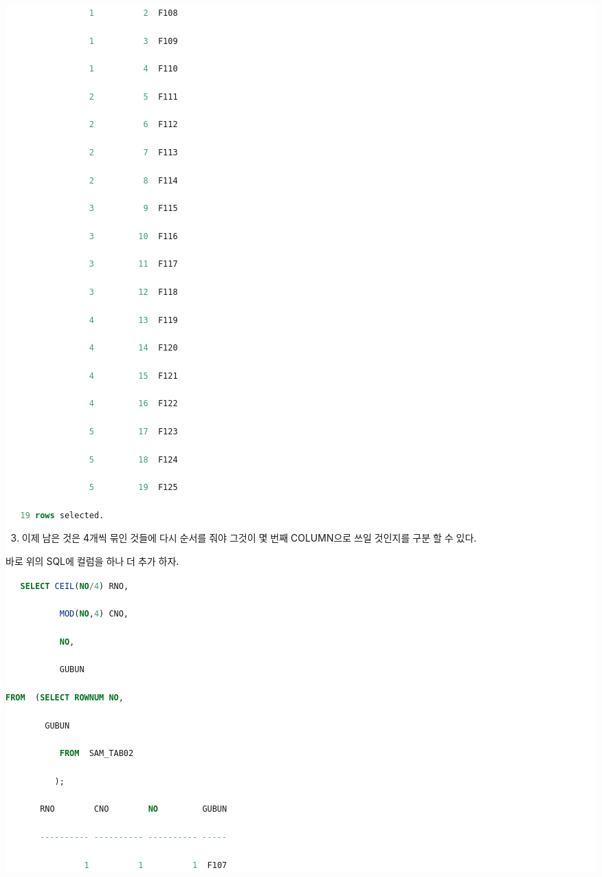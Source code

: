 ```SQL
                 1          2  F108

                 1          3  F109

                 1          4  F110

                 2          5  F111

                 2          6  F112

                 2          7  F113

                 2          8  F114

                 3          9  F115

                 3         10  F116

                 3         11  F117

                 3         12  F118

                 4         13  F119

                 4         14  F120

                 4         15  F121

                 4         16  F122

                 5         17  F123

                 5         18  F124

                 5         19  F125

   19 rows selected.
```

3)   이제 남은 것은 4개씩 묶인 것들에 다시 순서를 줘야 그것이 몇 번째 COLUMN으로 쓰일 것인지를 구분 할 수 있다.

바로 위의 SQL에 컬럼을 하나 더 추가 하자.
```SQL
   SELECT CEIL(NO/4) RNO,

           MOD(NO,4) CNO,  

           NO,          

           GUBUN

FROM  (SELECT ROWNUM NO,

        GUBUN

           FROM  SAM_TAB02

          );

       RNO        CNO        NO         GUBUN

       ---------- ---------- ---------- -----

                1          1          1  F107
```
